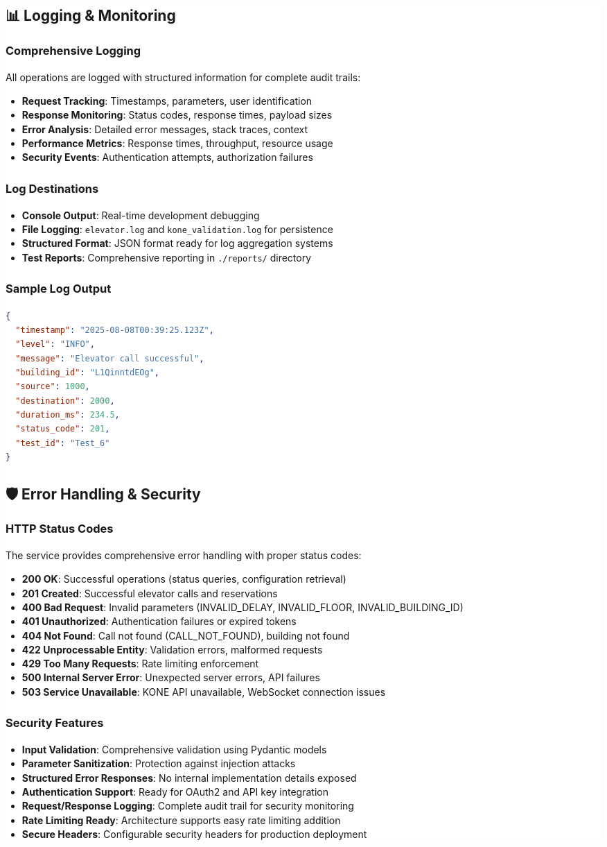 ## 📊 Logging & Monitoring

### Comprehensive Logging
All operations are logged with structured information for complete audit trails:

- **Request Tracking**: Timestamps, parameters, user identification
- **Response Monitoring**: Status codes, response times, payload sizes  
- **Error Analysis**: Detailed error messages, stack traces, context
- **Performance Metrics**: Response times, throughput, resource usage
- **Security Events**: Authentication attempts, authorization failures

### Log Destinations
- **Console Output**: Real-time development debugging
- **File Logging**: `elevator.log` and `kone_validation.log` for persistence
- **Structured Format**: JSON format ready for log aggregation systems
- **Test Reports**: Comprehensive reporting in `./reports/` directory

### Sample Log Output
```json
{
  "timestamp": "2025-08-08T00:39:25.123Z",
  "level": "INFO",
  "message": "Elevator call successful",
  "building_id": "L1QinntdEOg",
  "source": 1000,
  "destination": 2000,
  "duration_ms": 234.5,
  "status_code": 201,
  "test_id": "Test_6"
}
```

## 🛡️ Error Handling & Security

### HTTP Status Codes
The service provides comprehensive error handling with proper status codes:

- **200 OK**: Successful operations (status queries, configuration retrieval)
- **201 Created**: Successful elevator calls and reservations
- **400 Bad Request**: Invalid parameters (INVALID_DELAY, INVALID_FLOOR, INVALID_BUILDING_ID)
- **401 Unauthorized**: Authentication failures or expired tokens
- **404 Not Found**: Call not found (CALL_NOT_FOUND), building not found
- **422 Unprocessable Entity**: Validation errors, malformed requests
- **429 Too Many Requests**: Rate limiting enforcement
- **500 Internal Server Error**: Unexpected server errors, API failures
- **503 Service Unavailable**: KONE API unavailable, WebSocket connection issues

### Security Features
- **Input Validation**: Comprehensive validation using Pydantic models
- **Parameter Sanitization**: Protection against injection attacks
- **Structured Error Responses**: No internal implementation details exposed
- **Authentication Support**: Ready for OAuth2 and API key integration
- **Request/Response Logging**: Complete audit trail for security monitoring
- **Rate Limiting Ready**: Architecture supports easy rate limiting addition
- **Secure Headers**: Configurable security headers for production deployment
